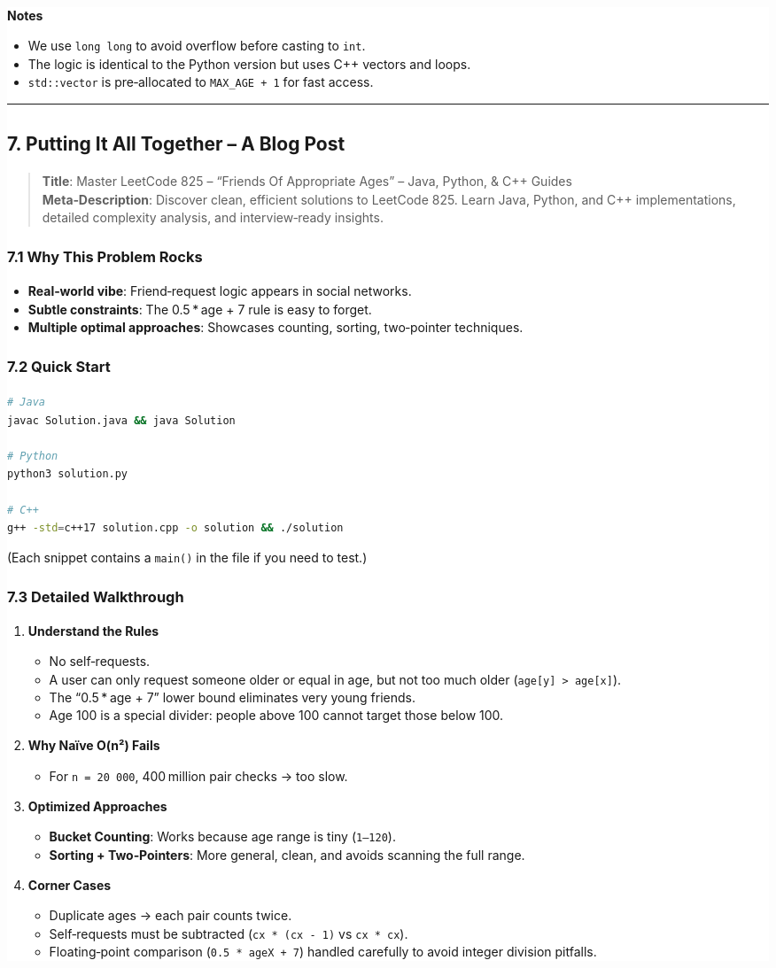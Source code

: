 **Notes**

- We use `long long` to avoid overflow before casting to `int`.  
- The logic is identical to the Python version but uses C++ vectors and loops.  
- `std::vector` is pre‑allocated to `MAX_AGE + 1` for fast access.

---

## 7. Putting It All Together – A Blog Post

> **Title**: Master LeetCode 825 – “Friends Of Appropriate Ages” – Java, Python, & C++ Guides  
> **Meta‑Description**: Discover clean, efficient solutions to LeetCode 825. Learn Java, Python, and C++ implementations, detailed complexity analysis, and interview‑ready insights.

### 7.1 Why This Problem Rocks

- **Real‑world vibe**: Friend‑request logic appears in social networks.  
- **Subtle constraints**: The 0.5 * age + 7 rule is easy to forget.  
- **Multiple optimal approaches**: Showcases counting, sorting, two‑pointer techniques.

### 7.2 Quick Start

```bash
# Java
javac Solution.java && java Solution

# Python
python3 solution.py

# C++
g++ -std=c++17 solution.cpp -o solution && ./solution
```

(Each snippet contains a `main()` in the file if you need to test.)

### 7.3 Detailed Walkthrough

1. **Understand the Rules**  
   - No self‑requests.  
   - A user can only request someone older or equal in age, but not too much older (`age[y] > age[x]`).  
   - The “0.5 * age + 7” lower bound eliminates very young friends.  
   - Age 100 is a special divider: people above 100 cannot target those below 100.

2. **Why Naïve O(n²) Fails**  
   - For `n = 20 000`, 400 million pair checks → too slow.

3. **Optimized Approaches**  
   - **Bucket Counting**: Works because age range is tiny (`1–120`).  
   - **Sorting + Two‑Pointers**: More general, clean, and avoids scanning the full range.

4. **Corner Cases**  
   - Duplicate ages → each pair counts twice.  
   - Self‑requests must be subtracted (`cx * (cx - 1)` vs `cx * cx`).  
   - Floating‑point comparison (`0.5 * ageX + 7`) handled carefully to avoid integer division pitfalls.
